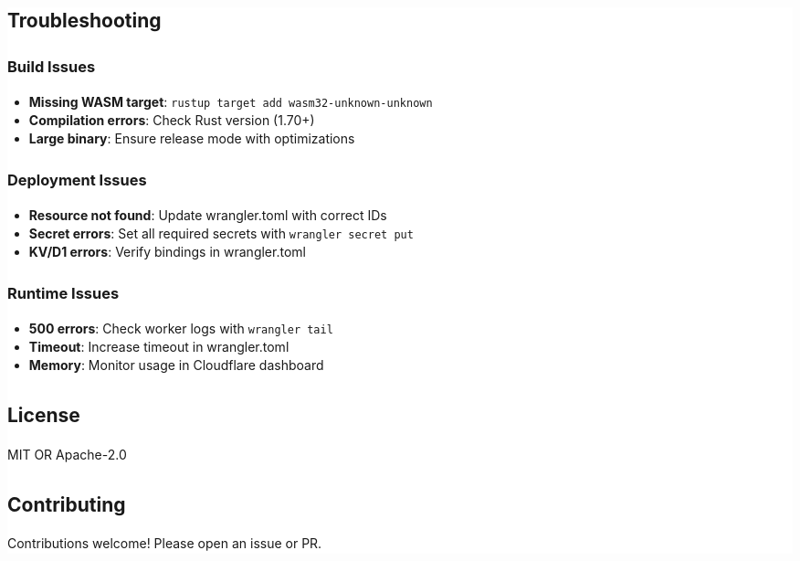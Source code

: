 ## Troubleshooting

### Build Issues

- **Missing WASM target**: `rustup target add wasm32-unknown-unknown`
- **Compilation errors**: Check Rust version (1.70+)
- **Large binary**: Ensure release mode with optimizations

### Deployment Issues

- **Resource not found**: Update wrangler.toml with correct IDs
- **Secret errors**: Set all required secrets with `wrangler secret put`
- **KV/D1 errors**: Verify bindings in wrangler.toml

### Runtime Issues

- **500 errors**: Check worker logs with `wrangler tail`
- **Timeout**: Increase timeout in wrangler.toml
- **Memory**: Monitor usage in Cloudflare dashboard

## License

MIT OR Apache-2.0

## Contributing

Contributions welcome! Please open an issue or PR.

